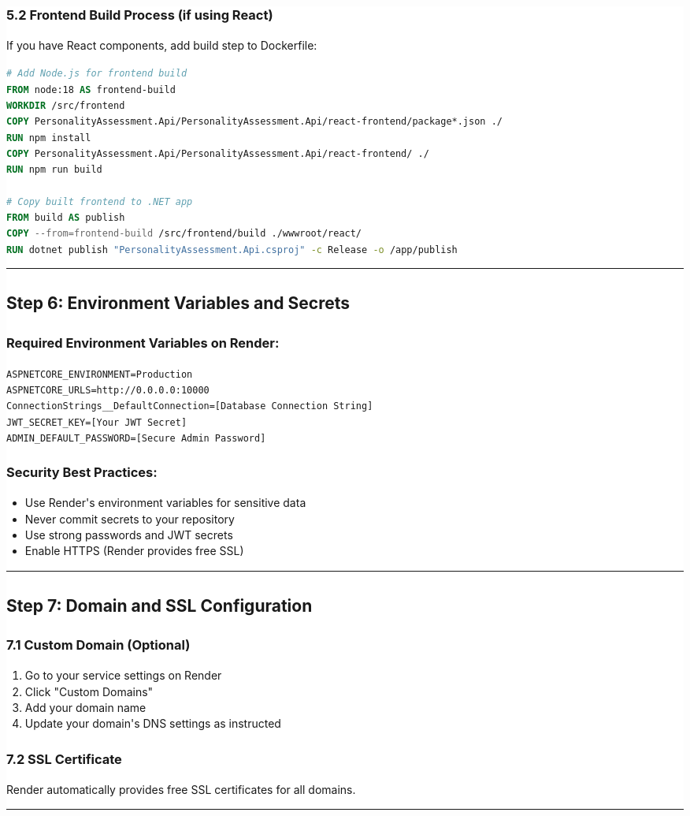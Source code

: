 ### 5.2 Frontend Build Process (if using React)
If you have React components, add build step to Dockerfile:

```dockerfile
# Add Node.js for frontend build
FROM node:18 AS frontend-build
WORKDIR /src/frontend
COPY PersonalityAssessment.Api/PersonalityAssessment.Api/react-frontend/package*.json ./
RUN npm install
COPY PersonalityAssessment.Api/PersonalityAssessment.Api/react-frontend/ ./
RUN npm run build

# Copy built frontend to .NET app
FROM build AS publish
COPY --from=frontend-build /src/frontend/build ./wwwroot/react/
RUN dotnet publish "PersonalityAssessment.Api.csproj" -c Release -o /app/publish
```

---

## Step 6: Environment Variables and Secrets

### Required Environment Variables on Render:
```
ASPNETCORE_ENVIRONMENT=Production
ASPNETCORE_URLS=http://0.0.0.0:10000
ConnectionStrings__DefaultConnection=[Database Connection String]
JWT_SECRET_KEY=[Your JWT Secret]
ADMIN_DEFAULT_PASSWORD=[Secure Admin Password]
```

### Security Best Practices:
- Use Render's environment variables for sensitive data
- Never commit secrets to your repository
- Use strong passwords and JWT secrets
- Enable HTTPS (Render provides free SSL)

---

## Step 7: Domain and SSL Configuration

### 7.1 Custom Domain (Optional)
1. Go to your service settings on Render
2. Click "Custom Domains"
3. Add your domain name
4. Update your domain's DNS settings as instructed

### 7.2 SSL Certificate
Render automatically provides free SSL certificates for all domains.

---